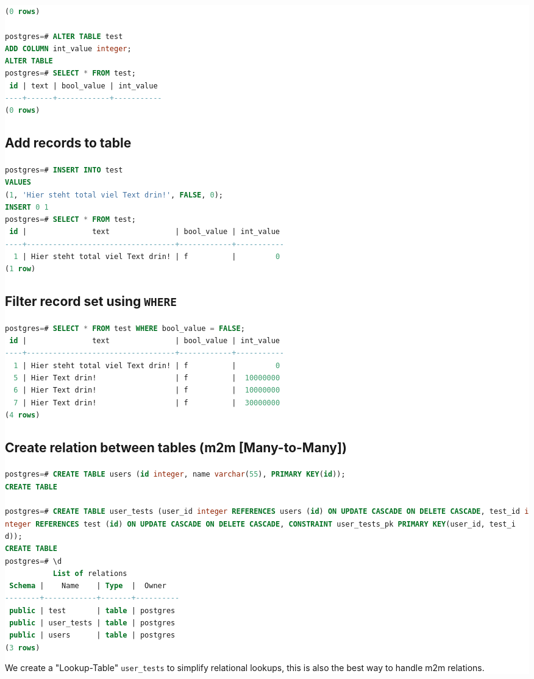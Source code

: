```sql
(0 rows)

postgres=# ALTER TABLE test
ADD COLUMN int_value integer;
ALTER TABLE
postgres=# SELECT * FROM test;
 id | text | bool_value | int_value 
----+------+------------+-----------
(0 rows)
```

## Add records to table

```sql
postgres=# INSERT INTO test
VALUES
(1, 'Hier steht total viel Text drin!', FALSE, 0);
INSERT 0 1
postgres=# SELECT * FROM test;
 id |               text               | bool_value | int_value 
----+----------------------------------+------------+-----------
  1 | Hier steht total viel Text drin! | f          |         0
(1 row)
```

## Filter record set using `WHERE`

```sql
postgres=# SELECT * FROM test WHERE bool_value = FALSE;
 id |               text               | bool_value | int_value 
----+----------------------------------+------------+-----------
  1 | Hier steht total viel Text drin! | f          |         0
  5 | Hier Text drin!                  | f          |  10000000
  6 | Hier Text drin!                  | f          |  10000000
  7 | Hier Text drin!                  | f          |  30000000
(4 rows)
```

## Create relation between tables (m2m [Many-to-Many])

```sql
postgres=# CREATE TABLE users (id integer, name varchar(55), PRIMARY KEY(id));
CREATE TABLE

postgres=# CREATE TABLE user_tests (user_id integer REFERENCES users (id) ON UPDATE CASCADE ON DELETE CASCADE, test_id integer REFERENCES test (id) ON UPDATE CASCADE ON DELETE CASCADE, CONSTRAINT user_tests_pk PRIMARY KEY(user_id, test_id));
CREATE TABLE
postgres=# \d
           List of relations
 Schema |    Name    | Type  |  Owner   
--------+------------+-------+----------
 public | test       | table | postgres
 public | user_tests | table | postgres
 public | users      | table | postgres
(3 rows)
```
We create a "Lookup-Table" `user_tests` to simplify relational lookups, this is also the best way to handle m2m relations. 

